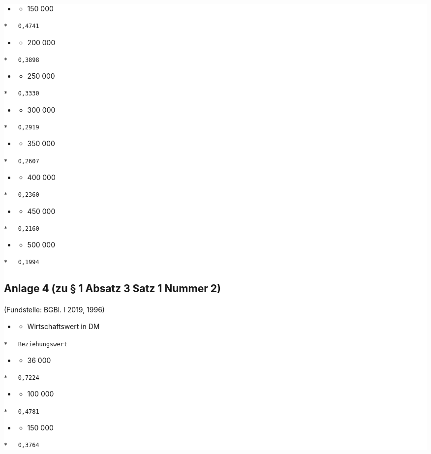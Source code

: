 
*    *   150 000

    *   0,4741


*    *   200 000

    *   0,3898


*    *   250 000

    *   0,3330


*    *   300 000

    *   0,2919


*    *   350 000

    *   0,2607


*    *   400 000

    *   0,2360


*    *   450 000

    *   0,2160


*    *   500 000

    *   0,1994





## Anlage 4 (zu § 1 Absatz 3 Satz 1 Nummer 2)

(Fundstelle: BGBl. I 2019, 1996)


*    *   Wirtschaftswert
        in DM

    *   Beziehungswert


*    *   36 000

    *   0,7224


*    *   100 000

    *   0,4781


*    *   150 000

    *   0,3764
